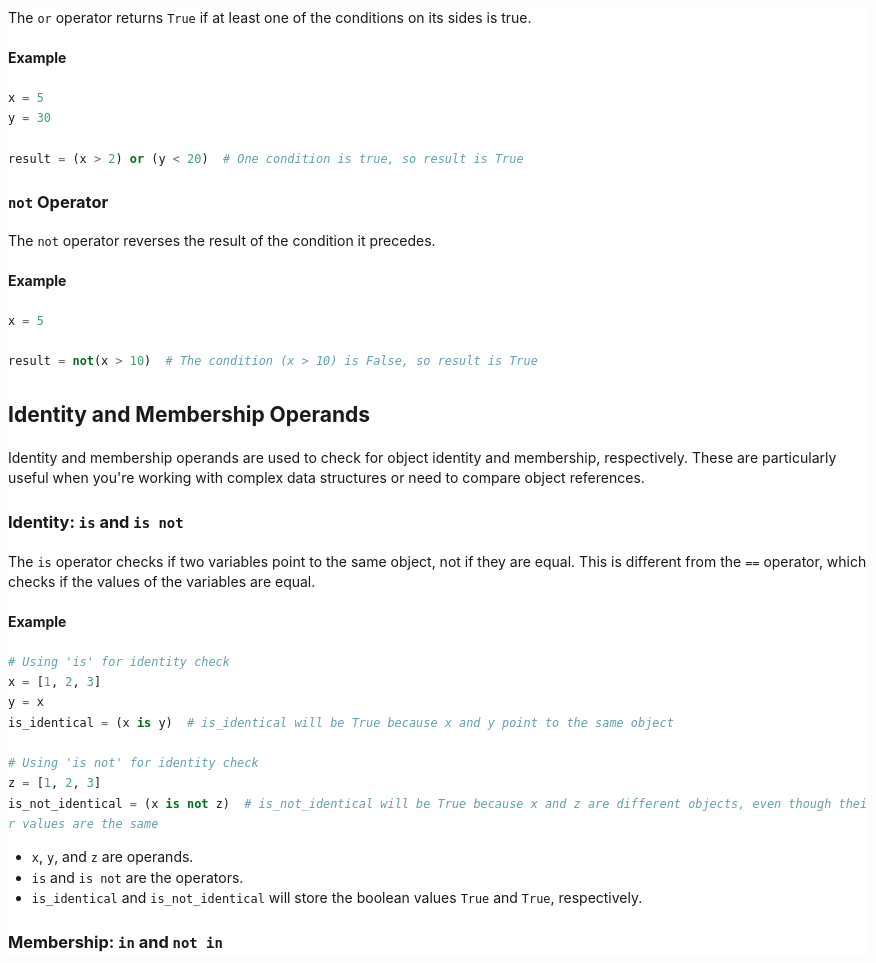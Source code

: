 The `or` operator returns `True` if at least one of the conditions on its sides is true.

#### Example

```python
x = 5
y = 30

result = (x > 2) or (y < 20)  # One condition is true, so result is True
```

### `not` Operator

The `not` operator reverses the result of the condition it precedes.

#### Example

```python
x = 5

result = not(x > 10)  # The condition (x > 10) is False, so result is True
```

## Identity and Membership Operands

Identity and membership operands are used to check for object identity and membership, respectively. These are particularly useful when you're working with complex data structures or need to compare object references.

### Identity: `is` and `is not`

The `is` operator checks if two variables point to the same object, not if they are equal. This is different from the `==` operator, which checks if the values of the variables are equal.

#### Example

```python
# Using 'is' for identity check
x = [1, 2, 3]
y = x
is_identical = (x is y)  # is_identical will be True because x and y point to the same object

# Using 'is not' for identity check
z = [1, 2, 3]
is_not_identical = (x is not z)  # is_not_identical will be True because x and z are different objects, even though their values are the same
```

- `x`, `y`, and `z` are operands.
- `is` and `is not` are the operators.
- `is_identical` and `is_not_identical` will store the boolean values `True` and `True`, respectively.

### Membership: `in` and `not in`
